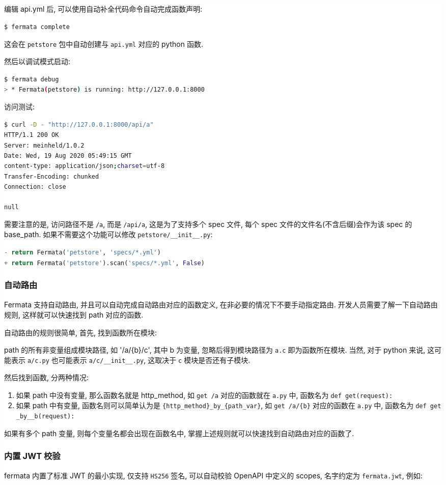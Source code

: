 编辑 api.yml 后, 可以使用自动补全代码命令自动完成函数声明:

```bash
$ fermata complete
```

这会在 `petstore` 包中自动创建与 `api.yml` 对应的 python 函数.

然后以调试模式启动:

```bash
$ fermata debug
> * Fermata(petstore) is running: http://127.0.0.1:8000
```

访问测试:

```bash
$ curl -D - "http://127.0.0.1:8000/api/a"
HTTP/1.1 200 OK
Server: meinheld/1.0.2
Date: Wed, 19 Aug 2020 05:49:15 GMT
content-type: application/json;charset=utf-8
Transfer-Encoding: chunked
Connection: close

null
```

需要注意的是, 访问路径不是 `/a`, 而是 `/api/a`, 这是为了支持多个 spec 文件, 每个 spec 文件的文件名(不含后缀)会作为该 spec 的 base_path. 如果不需要这个功能可以修改 `petstore/__init__.py`:

```python
- return Fermata('petstore', 'specs/*.yml')
+ return Fermata('petstore').scan('specs/*.yml', False)
```


### 自动路由

Fermata 支持自动路由, 并且可以自动完成自动路由对应的函数定义, 在非必要的情况下不要手动指定路由. 开发人员需要了解一下自动路由规则, 这样就可以快速找到 path 对应的函数.

自动路由的规则很简单, 首先, 找到函数所在模块:

path 的所有非变量组成模块路径, 如 '/a/{b}/c', 其中 b 为变量, 忽略后得到模块路径为 `a.c` 即为函数所在模块. 当然, 对于 python 来说, 这可能表示 `a/c.py` 也可能表示 `a/c/__init__.py`, 这取决于 `c` 模块是否还有子模块.

然后找到函数, 分两种情况:

1. 如果 path 中没有变量, 那么函数名就是 http_method, 如 `get /a` 对应的函数就在 `a.py` 中, 函数名为 `def get(request):`
2. 如果 path 中有变量, 函数名则可以简单认为是 `{http_method}_by_{path_var}`, 如 `get /a/{b}` 对应的函数在 `a.py` 中, 函数名为 `def get_by__b(request):`

如果有多个 path 变量, 则每个变量名都会出现在函数名中, 掌握上述规则就可以快速找到自动路由对应的函数了.


### 内置 JWT 校验

fermata 内置了标准 JWT 的最小实现, 仅支持 `HS256` 签名, 可以自动校验 OpenAPI 中定义的 scopes, 名字约定为 `fermata.jwt`, 例如:
